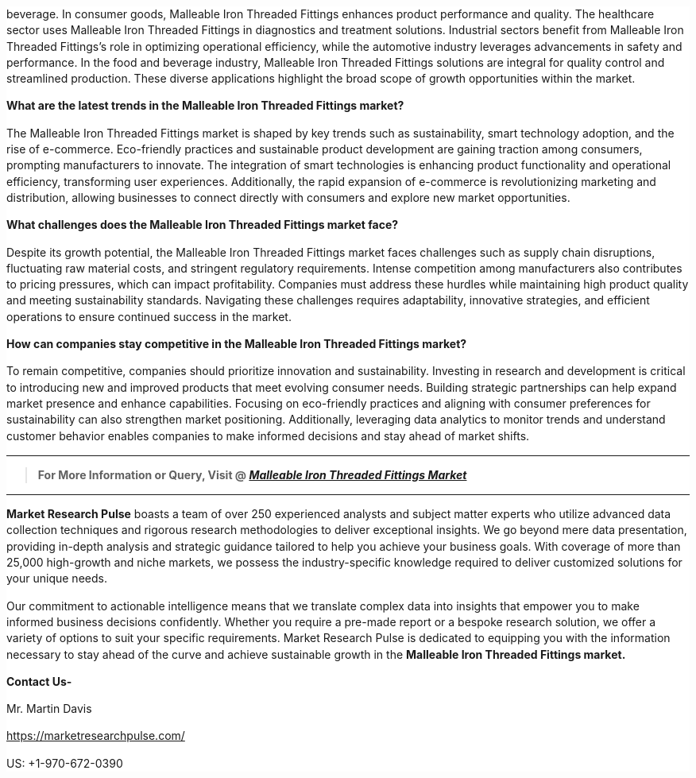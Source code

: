 beverage. In consumer goods, Malleable Iron Threaded Fittings enhances product performance and quality. The healthcare sector uses Malleable Iron Threaded Fittings in diagnostics and treatment solutions. Industrial sectors benefit from Malleable Iron Threaded Fittings&rsquo;s role in optimizing operational efficiency, while the automotive industry leverages advancements in safety and performance. In the food and beverage industry, Malleable Iron Threaded Fittings solutions are integral for quality control and streamlined production. These diverse applications highlight the broad scope of growth opportunities within the market.</p><p><strong>What are the latest trends in the Malleable Iron Threaded Fittings market?</strong></p><p>The Malleable Iron Threaded Fittings market is shaped by key trends such as sustainability, smart technology adoption, and the rise of e-commerce. Eco-friendly practices and sustainable product development are gaining traction among consumers, prompting manufacturers to innovate. The integration of smart technologies is enhancing product functionality and operational efficiency, transforming user experiences. Additionally, the rapid expansion of e-commerce is revolutionizing marketing and distribution, allowing businesses to connect directly with consumers and explore new market opportunities.</p><p><strong>What challenges does the Malleable Iron Threaded Fittings market face?</strong></p><p>Despite its growth potential, the Malleable Iron Threaded Fittings market faces challenges such as supply chain disruptions, fluctuating raw material costs, and stringent regulatory requirements. Intense competition among manufacturers also contributes to pricing pressures, which can impact profitability. Companies must address these hurdles while maintaining high product quality and meeting sustainability standards. Navigating these challenges requires adaptability, innovative strategies, and efficient operations to ensure continued success in the market.</p><p><strong>How can companies stay competitive in the Malleable Iron Threaded Fittings market?</strong></p><p>To remain competitive, companies should prioritize innovation and sustainability. Investing in research and development is critical to introducing new and improved products that meet evolving consumer needs. Building strategic partnerships can help expand market presence and enhance capabilities. Focusing on eco-friendly practices and aligning with consumer preferences for sustainability can also strengthen market positioning. Additionally, leveraging data analytics to monitor trends and understand customer behavior enables companies to make informed decisions and stay ahead of market shifts.</p><hr /><blockquote><p><strong>For More Information or Query, Visit @&nbsp;<em><a href="https://marketresearchpulse.com/report/26003/malleable-iron-threaded-fittings-market?utm_source=Linkedin&utm_medium=026">Malleable Iron Threaded Fittings Market</a></em></strong></p></blockquote><hr /><p><strong>Market Research Pulse</strong> boasts a team of over 250 experienced analysts and subject matter experts who utilize advanced data collection techniques and rigorous research methodologies to deliver exceptional insights. We go beyond mere data presentation, providing in-depth analysis and strategic guidance tailored to help you achieve your business goals. With coverage of more than 25,000 high-growth and niche markets, we possess the industry-specific knowledge required to deliver customized solutions for your unique needs.</p><p>Our commitment to actionable intelligence means that we translate complex data into insights that empower you to make informed business decisions confidently. Whether you require a pre-made report or a bespoke research solution, we offer a variety of options to suit your specific requirements. Market Research Pulse is dedicated to equipping you with the information necessary to stay ahead of the curve and achieve sustainable growth in the <strong>Malleable Iron Threaded Fittings market.</strong></p><p><strong>Contact Us-</strong></p><p>Mr. Martin Davis</p><p>https://marketresearchpulse.com/</p><p>US: +1-970-672-0390</p>
